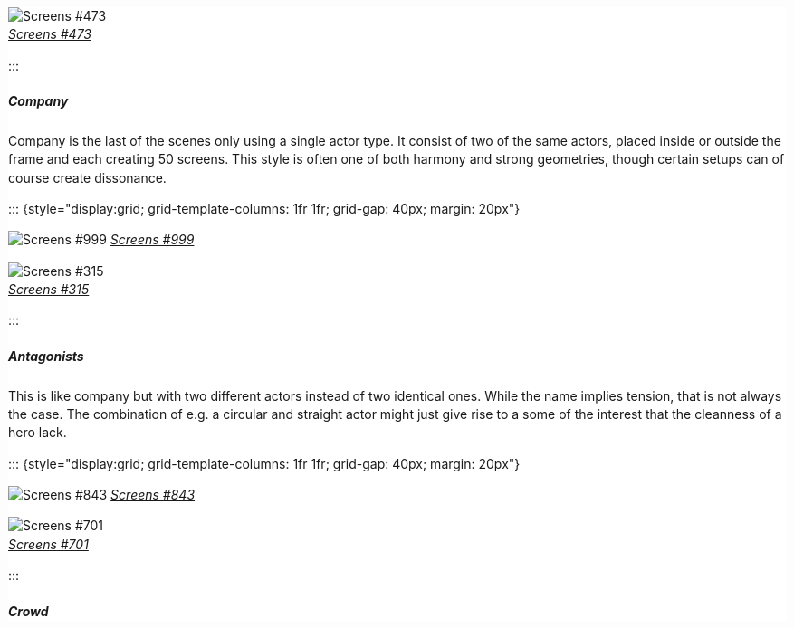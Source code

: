 <div>

<img src="assets/images/screens/255000473.jpeg" alt="Screens #473"/>\
<a href="https://www.artblocks.io/token/255000473"><i>Screens #473</i></a>

</div>
:::

##### Company

Company is the last of the scenes only using a single actor type. It consist of
two of the same actors, placed inside or outside the frame and each creating 50
screens. This style is often one of both harmony and strong geometries, though
certain setups can of course create dissonance.

::: {style="display:grid; grid-template-columns: 1fr 1fr; grid-gap: 40px; margin: 20px"}
<div>

<img src="assets/images/screens/255000999.jpeg" alt="Screens #999"/>
<a href="https://www.artblocks.io/token/255000999"><i>Screens #999</i></a>

</div>

<div>

<img src="assets/images/screens/255000315.jpeg" alt="Screens #315"/>\
<a href="https://www.artblocks.io/token/255000315"><i>Screens #315</i></a>

</div>
:::

##### Antagonists

This is like company but with two different actors instead of two identical
ones. While the name implies tension, that is not always the case. The
combination of e.g. a circular and straight actor might just give rise to a some
of the interest that the cleanness of a hero lack.

::: {style="display:grid; grid-template-columns: 1fr 1fr; grid-gap: 40px; margin: 20px"}
<div>

<img src="assets/images/screens/255000843.jpeg" alt="Screens #843"/>
<a href="https://www.artblocks.io/token/255000843"><i>Screens #843</i></a>

</div>

<div>

<img src="assets/images/screens/255000701.jpeg" alt="Screens #701"/>\
<a href="https://www.artblocks.io/token/255000701"><i>Screens #701</i></a>

</div>
:::

##### Crowd
